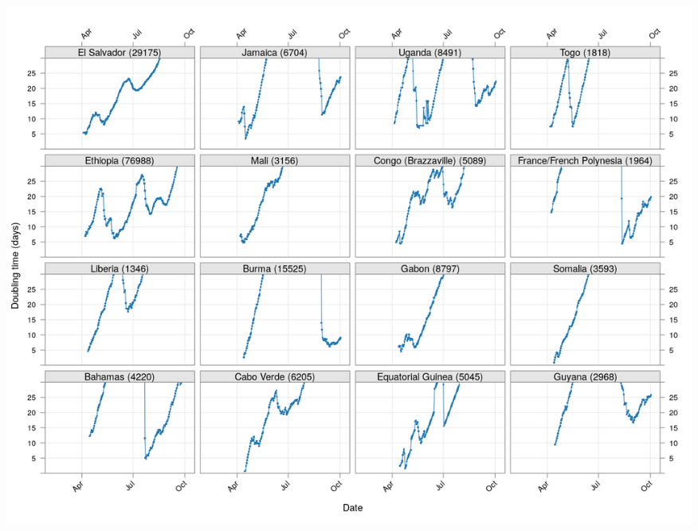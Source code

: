 <div class='carousel-item '><img class='d-block w-100' src='figures/doubling-dgt1000-9.png' alt='Slide 9'></div>